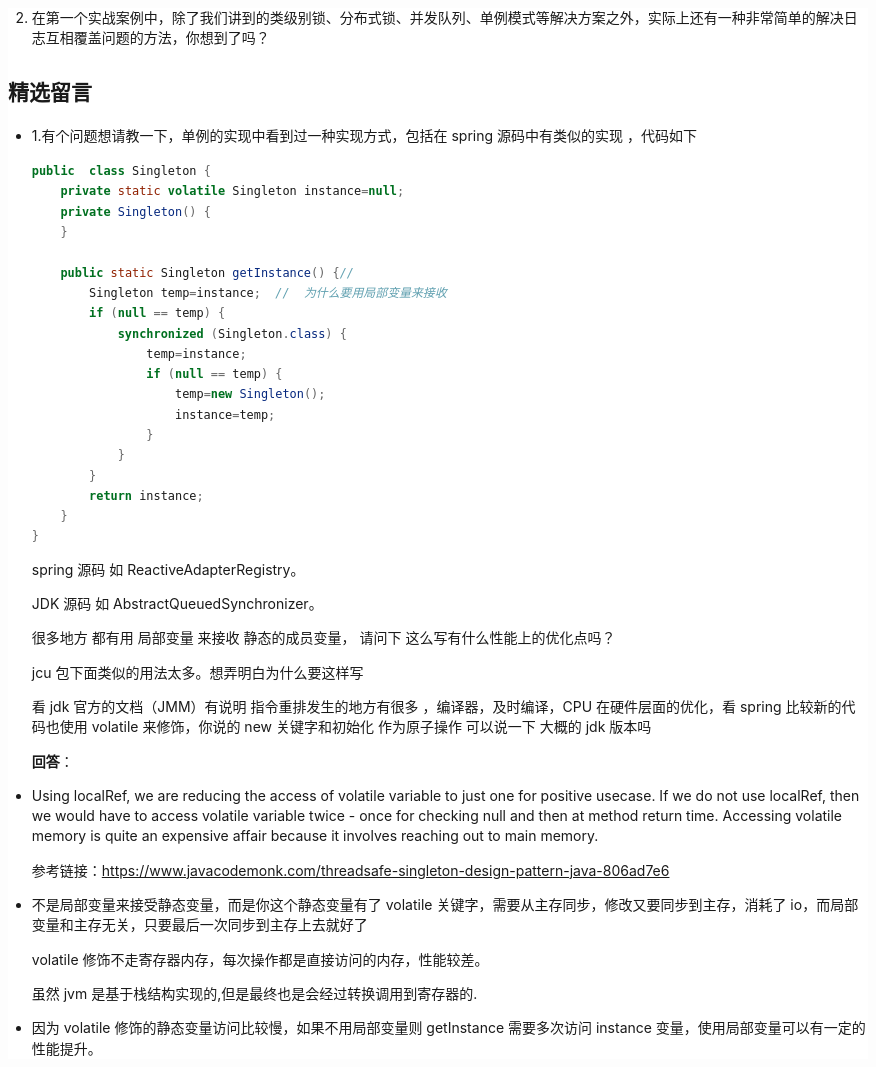 2.  在第一个实战案例中，除了我们讲到的类级别锁、分布式锁、并发队列、单例模式等解决方案之外，实际上还有一种非常简单的解决日志互相覆盖问题的方法，你想到了吗？

## 精选留言

- 1.有个问题想请教一下，单例的实现中看到过一种实现方式，包括在 spring 源码中有类似的实现 ，代码如下  

  ```java
  public  class Singleton {
      private static volatile Singleton instance=null; 
      private Singleton() {
      } 
  
      public static Singleton getInstance() {//  
          Singleton temp=instance;  //  为什么要用局部变量来接收
          if (null == temp) { 
              synchronized (Singleton.class) { 
                  temp=instance;
                  if (null == temp) { 
                      temp=new Singleton(); 
                      instance=temp;
                  }
              }
          }
          return instance; 
      }
  }
  ```

  spring 源码  如   ReactiveAdapterRegistry。  

  JDK 源码 如 AbstractQueuedSynchronizer。 

  很多地方 都有用 局部变量 来接收 静态的成员变量， 请问下 这么写有什么性能上的优化点吗？ 

  jcu 包下面类似的用法太多。想弄明白为什么要这样写 

  

  看 jdk 官方的文档（JMM）有说明 指令重排发生的地方有很多 ，编译器，及时编译，CPU 在硬件层面的优化，看 spring 比较新的代码也使用 volatile 来修饰，你说的 new 关键字和初始化 作为原子操作 可以说一下 大概的 jdk 版本吗

  **回答**：

- Using localRef, we are reducing the access of volatile variable to just one for positive usecase. If we do not use localRef, then we would have to access volatile variable twice - once for checking null and then at method return time.  Accessing volatile memory is quite an expensive affair because it involves reaching out to main memory. 

  参考链接：https://www.javacodemonk.com/threadsafe-singleton-design-pattern-java-806ad7e6

- 不是局部变量来接受静态变量，而是你这个静态变量有了 volatile 关键字，需要从主存同步，修改又要同步到主存，消耗了 io，而局部变量和主存无关，只要最后一次同步到主存上去就好了

  volatile 修饰不走寄存器内存，每次操作都是直接访问的内存，性能较差。

  虽然 jvm 是基于栈结构实现的,但是最终也是会经过转换调用到寄存器的.

- 因为 volatile 修饰的静态变量访问比较慢，如果不用局部变量则 getInstance 需要多次访问 instance 变量，使用局部变量可以有一定的性能提升。

